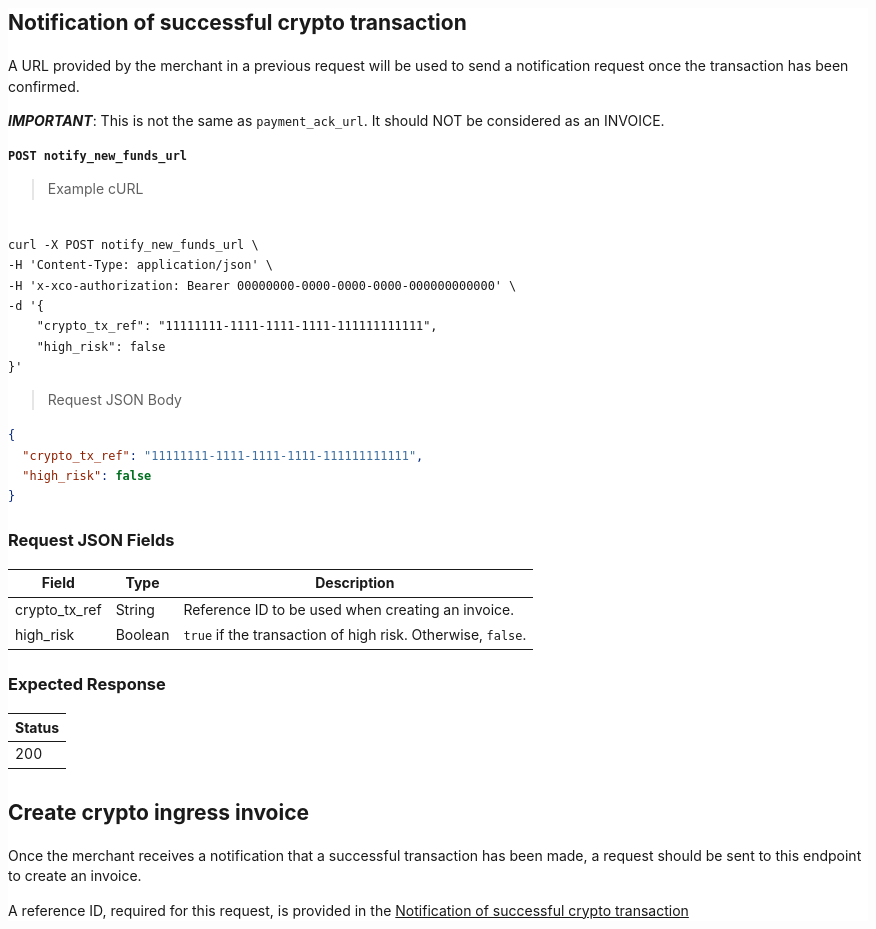 ## Notification of successful crypto transaction

A URL provided by the merchant in a previous request will be used to send a notification request once the transaction has been confirmed.

**_IMPORTANT_**: This is not the same as `payment_ack_url`. It should NOT be considered as an INVOICE.

<aside class="success"><b><code>POST notify_new_funds_url</code></b></aside>

> Example cURL

```shell

curl -X POST notify_new_funds_url \
-H 'Content-Type: application/json' \
-H 'x-xco-authorization: Bearer 00000000-0000-0000-0000-000000000000' \
-d '{
    "crypto_tx_ref": "11111111-1111-1111-1111-111111111111",
    "high_risk": false
}'
```

> Request JSON Body

```json
{
  "crypto_tx_ref": "11111111-1111-1111-1111-111111111111",
  "high_risk": false
}
```

### Request JSON Fields

| Field                | Type    | Description                                                  |
| -------------------- | --------| ------------------------------------------------------------ |
| crypto_tx_ref        | String  | Reference ID to be used when creating an invoice.            |
| high_risk            | Boolean | `true` if the transaction of high risk.  Otherwise, `false`. |


### Expected Response

| Status |
| ------ |
| 200    |

## Create crypto ingress invoice

Once the merchant receives a notification that a successful transaction has been made, a request should be sent to this endpoint to create an invoice.

A reference ID, required for this request, is provided in the [Notification of successful crypto transaction](#notification-of-successful-crypto-transaction)
